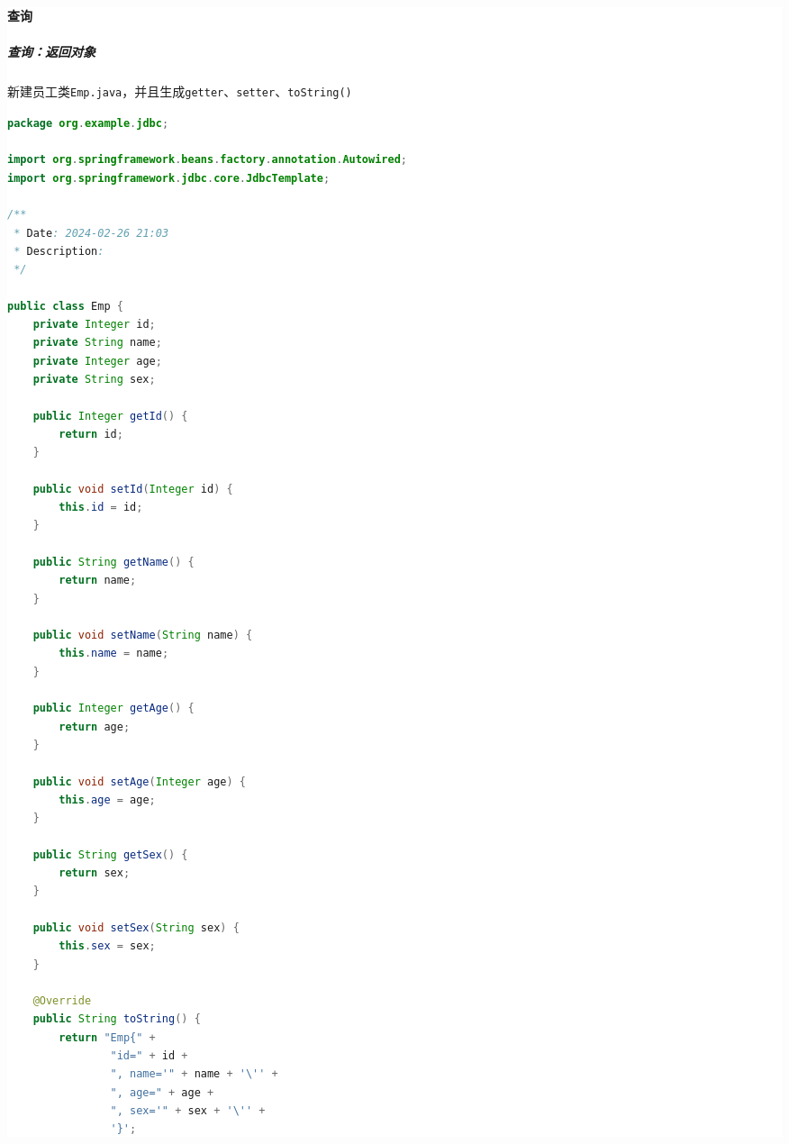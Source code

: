 

#### 查询

##### 查询：返回对象

新建员工类`Emp.java`，并且生成`getter`、`setter`、`toString()`

``` java
package org.example.jdbc;

import org.springframework.beans.factory.annotation.Autowired;
import org.springframework.jdbc.core.JdbcTemplate;

/**
 * Date: 2024-02-26 21:03
 * Description:
 */

public class Emp {
    private Integer id;
    private String name;
    private Integer age;
    private String sex;

    public Integer getId() {
        return id;
    }

    public void setId(Integer id) {
        this.id = id;
    }

    public String getName() {
        return name;
    }

    public void setName(String name) {
        this.name = name;
    }

    public Integer getAge() {
        return age;
    }

    public void setAge(Integer age) {
        this.age = age;
    }

    public String getSex() {
        return sex;
    }

    public void setSex(String sex) {
        this.sex = sex;
    }

    @Override
    public String toString() {
        return "Emp{" +
                "id=" + id +
                ", name='" + name + '\'' +
                ", age=" + age +
                ", sex='" + sex + '\'' +
                '}';
```